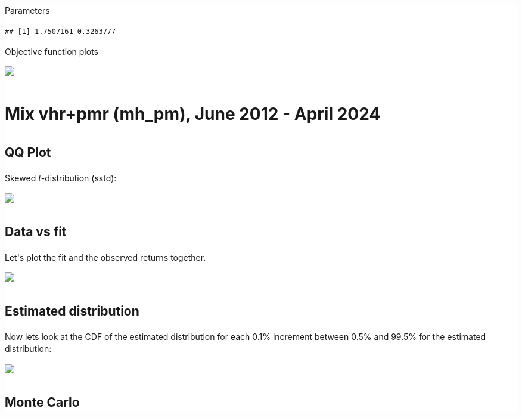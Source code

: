 Parameters

```
## [1] 1.7507161 0.3263777
```

Objective function plots

![](pension-returns_monthly_files/figure-html/unnamed-chunk-473-1.png)





# Mix vhr+pmr (mh_pm), June 2012 - April 2024




## QQ Plot

Skewed $t$-distribution (sstd):  

![](pension-returns_monthly_files/figure-html/unnamed-chunk-490-1.png)



## Data vs fit

Let's plot the fit and the observed returns together.  

![](pension-returns_monthly_files/figure-html/unnamed-chunk-491-1.png)



## Estimated distribution

Now lets look at the CDF of the estimated distribution for each 0.1% increment between 0.5% and 99.5% for the estimated distribution:

![](pension-returns_monthly_files/figure-html/unnamed-chunk-492-1.png)



## Monte Carlo

















